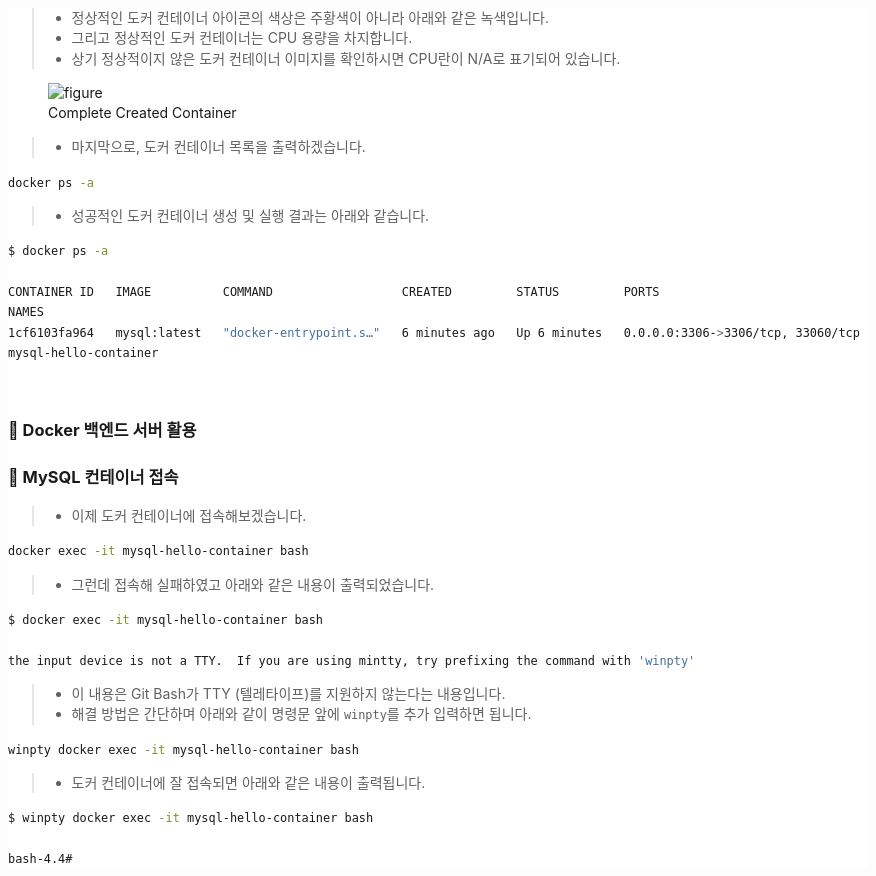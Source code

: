 > - 정상적인 도커 컨테이너 아이콘의 색상은 주황색이 아니라 아래와 같은 녹색입니다.
> - 그리고 정상적인 도커 컨테이너는 CPU 용량을 차지합니다.
> - 상기 정상적이지 않은 도커 컨테이너 이미지를 확인하시면 CPU란이 N/A로 표기되어 있습니다.

<figure>
    <img src="https://github.com/Kim-src/Images/assets/150884526/3c2d4711-5c61-48c9-8061-421d978f1abd" class="img" alt="figure">
    <figcaption>Complete Created Container</figcaption>
</figure>

> - 마지막으로, 도커 컨테이너 목록을 출력하겠습니다.

``` bash
docker ps -a
```

> - 성공적인 도커 컨테이너 생성 및 실행 결과는 아래와 같습니다.

``` bash
$ docker ps -a

CONTAINER ID   IMAGE          COMMAND                  CREATED         STATUS         PORTS                               NAMES
1cf6103fa964   mysql:latest   "docker-entrypoint.s…"   6 minutes ago   Up 6 minutes   0.0.0.0:3306->3306/tcp, 33060/tcp   mysql-hello-container
```

<br>

### 🔔 Docker 백엔드 서버 활용
### 📌 MySQL 컨테이너 접속
> - 이제 도커 컨테이너에 접속해보겠습니다.

``` bash
docker exec -it mysql-hello-container bash
```

> - 그런데 접속해 실패하였고 아래와 같은 내용이 출력되었습니다.

``` bash
$ docker exec -it mysql-hello-container bash

the input device is not a TTY.  If you are using mintty, try prefixing the command with 'winpty'
```

> - 이 내용은 Git Bash가 TTY (텔레타이프)를 지원하지 않는다는 내용입니다.
> - 해결 방법은 간단하며 아래와 같이 명령문 앞에 ```winpty```를 추가 입력하면 됩니다.

``` bash
winpty docker exec -it mysql-hello-container bash
```

> - 도커 컨테이너에 잘 접속되면 아래와 같은 내용이 출력됩니다.

``` bash
$ winpty docker exec -it mysql-hello-container bash

bash-4.4#
```
